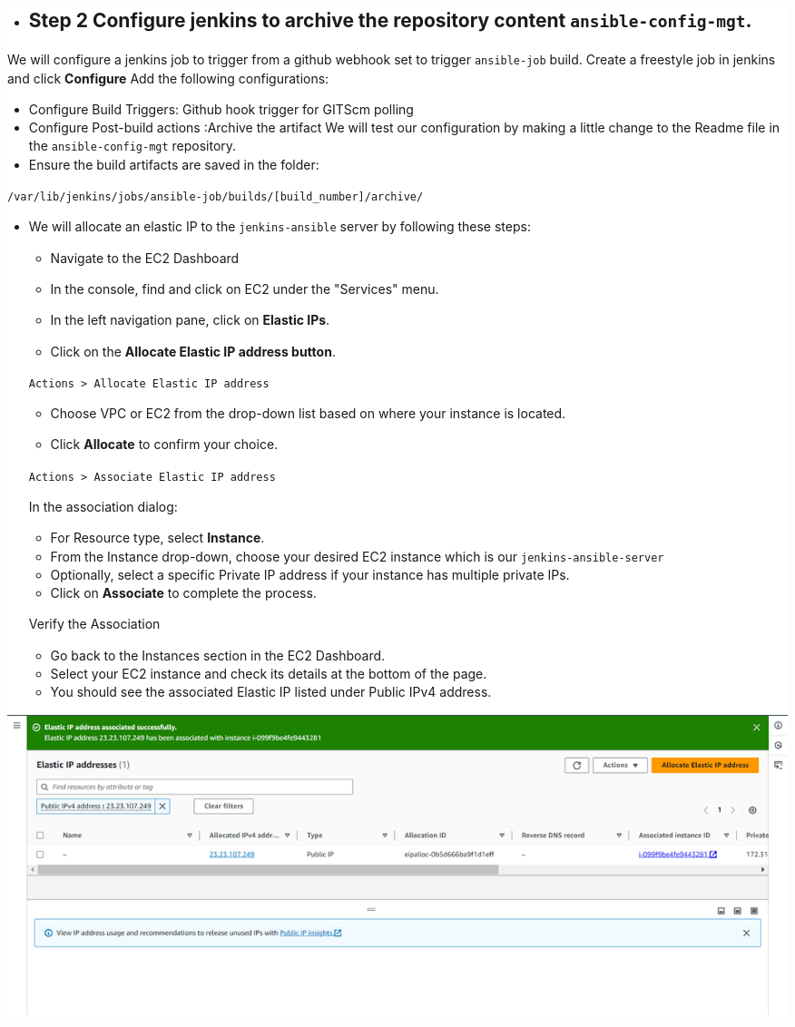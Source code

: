 - ## Step 2 Configure jenkins to archive the repository content `ansible-config-mgt`.

We will configure a jenkins job to trigger from a github webhook set to trigger `ansible-job` build. Create a freestyle job in jenkins and click **Configure** Add the following configurations:

  - Configure Build Triggers: Github hook trigger for GITScm polling
  - Configure Post-build actions :Archive the artifact
We will test our configuration by making a little change to the Readme file in the `ansible-config-mgt` repository.
  - Ensure the build artifacts are saved in the folder:

```sh
/var/lib/jenkins/jobs/ansible-job/builds/[build_number]/archive/
```

- We will allocate an elastic IP to the `jenkins-ansible` server by following these steps:
  - Navigate to the EC2 Dashboard

  - In the console, find and click on EC2 under the "Services" menu.

  - In the left navigation pane, click on **Elastic IPs**.

  - Click on the **Allocate Elastic IP address button**.


  ```
  Actions > Allocate Elastic IP address
  ```
  - Choose VPC or EC2 from the drop-down list based on where your instance is located.

  - Click **Allocate** to confirm your choice.

  ```
  Actions > Associate Elastic IP address
  ```
  In the association dialog:

  - For Resource type, select **Instance**.
  - From the Instance drop-down, choose your desired EC2 instance which is our `jenkins-ansible-server`
  - Optionally, select a specific Private IP address if your instance has multiple private IPs.
  - Click on **Associate** to complete the process.
  
  Verify the Association

  - Go back to the Instances section in the EC2 Dashboard.
  - Select your EC2 instance and check its details at the bottom of the page.
  - You should see the associated Elastic IP listed under Public IPv4 address.

![allocate elastic ip](https://github.com/laraadeboye/Steghub-Devops-Cloud-Engineer/blob/main/ANSIBLE-CONFIGURATION-MANAGEMENT/images/allocate%20elastic%20ip.png)
